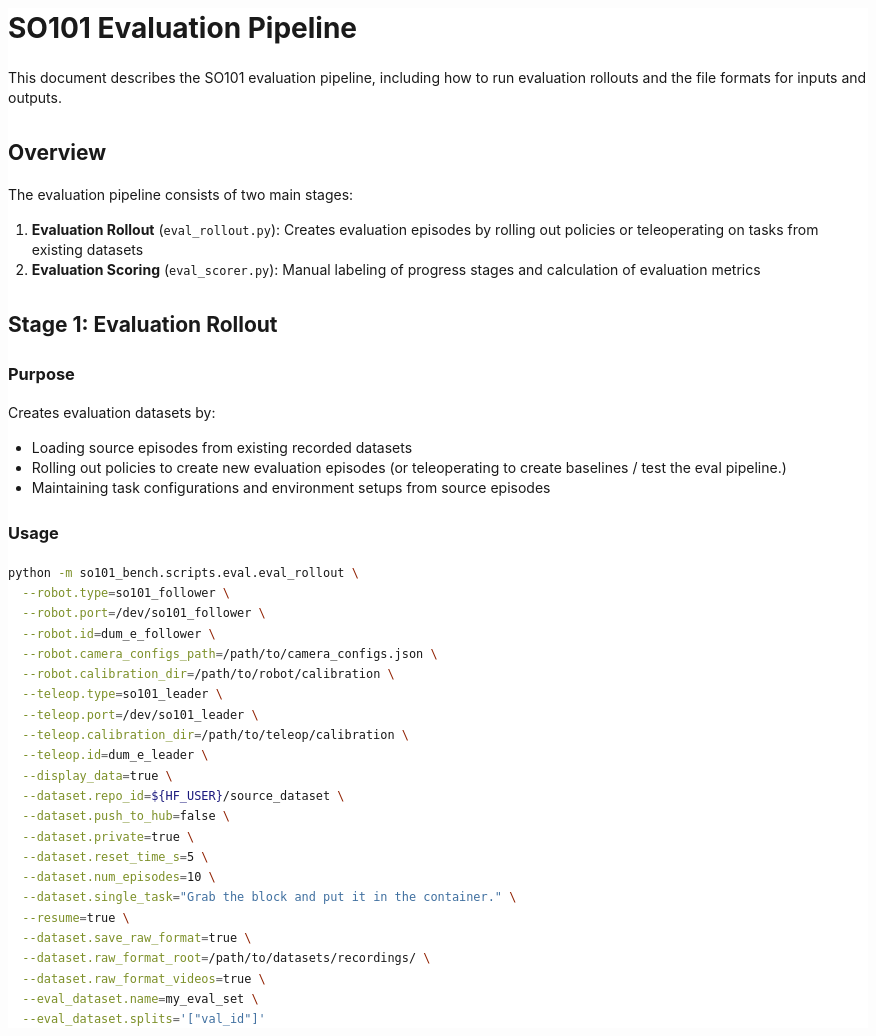 # SO101 Evaluation Pipeline

This document describes the SO101 evaluation pipeline, including how to run evaluation rollouts and the file formats for inputs and outputs.

## Overview

The evaluation pipeline consists of two main stages:

1. **Evaluation Rollout** (`eval_rollout.py`): Creates evaluation episodes by rolling out policies or teleoperating on tasks from existing datasets
2. **Evaluation Scoring** (`eval_scorer.py`): Manual labeling of progress stages and calculation of evaluation metrics

## Stage 1: Evaluation Rollout

### Purpose

Creates evaluation datasets by:
- Loading source episodes from existing recorded datasets
- Rolling out policies to create new evaluation episodes (or teleoperating to create baselines / test the eval pipeline.)
- Maintaining task configurations and environment setups from source episodes

### Usage

```bash
python -m so101_bench.scripts.eval.eval_rollout \
  --robot.type=so101_follower \
  --robot.port=/dev/so101_follower \
  --robot.id=dum_e_follower \
  --robot.camera_configs_path=/path/to/camera_configs.json \
  --robot.calibration_dir=/path/to/robot/calibration \
  --teleop.type=so101_leader \
  --teleop.port=/dev/so101_leader \
  --teleop.calibration_dir=/path/to/teleop/calibration \
  --teleop.id=dum_e_leader \
  --display_data=true \
  --dataset.repo_id=${HF_USER}/source_dataset \
  --dataset.push_to_hub=false \
  --dataset.private=true \
  --dataset.reset_time_s=5 \
  --dataset.num_episodes=10 \
  --dataset.single_task="Grab the block and put it in the container." \
  --resume=true \
  --dataset.save_raw_format=true \
  --dataset.raw_format_root=/path/to/datasets/recordings/ \
  --dataset.raw_format_videos=true \
  --eval_dataset.name=my_eval_set \
  --eval_dataset.splits='["val_id"]'
```
